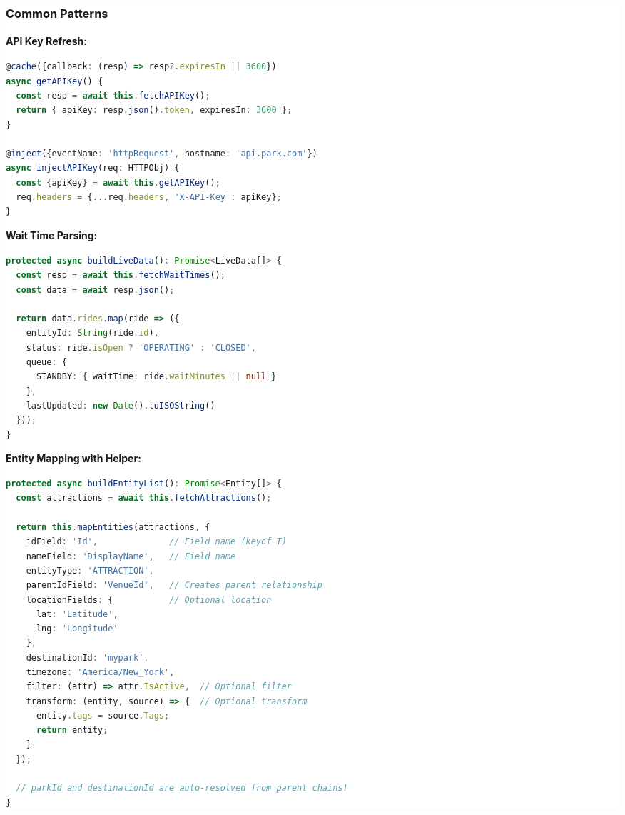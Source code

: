 ### Common Patterns

**API Key Refresh:**
```typescript
@cache({callback: (resp) => resp?.expiresIn || 3600})
async getAPIKey() {
  const resp = await this.fetchAPIKey();
  return { apiKey: resp.json().token, expiresIn: 3600 };
}

@inject({eventName: 'httpRequest', hostname: 'api.park.com'})
async injectAPIKey(req: HTTPObj) {
  const {apiKey} = await this.getAPIKey();
  req.headers = {...req.headers, 'X-API-Key': apiKey};
}
```

**Wait Time Parsing:**
```typescript
protected async buildLiveData(): Promise<LiveData[]> {
  const resp = await this.fetchWaitTimes();
  const data = await resp.json();

  return data.rides.map(ride => ({
    entityId: String(ride.id),
    status: ride.isOpen ? 'OPERATING' : 'CLOSED',
    queue: {
      STANDBY: { waitTime: ride.waitMinutes || null }
    },
    lastUpdated: new Date().toISOString()
  }));
}
```

**Entity Mapping with Helper:**
```typescript
protected async buildEntityList(): Promise<Entity[]> {
  const attractions = await this.fetchAttractions();

  return this.mapEntities(attractions, {
    idField: 'Id',              // Field name (keyof T)
    nameField: 'DisplayName',   // Field name
    entityType: 'ATTRACTION',
    parentIdField: 'VenueId',   // Creates parent relationship
    locationFields: {           // Optional location
      lat: 'Latitude',
      lng: 'Longitude'
    },
    destinationId: 'mypark',
    timezone: 'America/New_York',
    filter: (attr) => attr.IsActive,  // Optional filter
    transform: (entity, source) => {  // Optional transform
      entity.tags = source.Tags;
      return entity;
    }
  });

  // parkId and destinationId are auto-resolved from parent chains!
}
```
